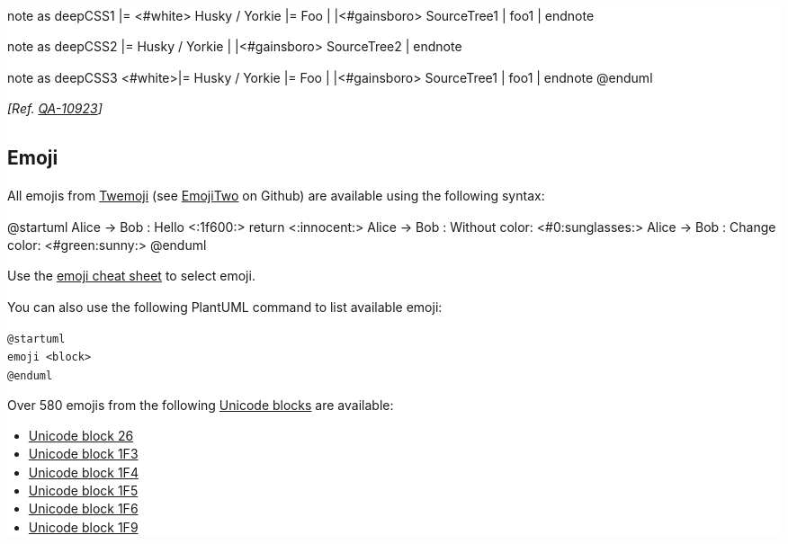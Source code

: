 note as deepCSS1
  |= <#white> Husky / Yorkie |= Foo |
  |<#gainsboro><r> SourceTree1 | foo1 |
endnote

note as deepCSS2
  |= Husky / Yorkie |
  |<#gainsboro> SourceTree2 |
endnote

note as deepCSS3
  <#white>|= Husky / Yorkie |= Foo |
  |<#gainsboro> SourceTree1 | foo1 |
endnote
@enduml
</plantuml>

*[Ref. [QA-10923](https://forum.plantuml.net/10923/how-to-create-a-creole-table-without-a-bolded-first-row?show=10943#a10943)]*


## Emoji

All emojis from [Twemoji](https://twemoji.twitter.com/) (see [EmojiTwo](https://github.com/EmojiTwo/emojitwo) on Github) are available using the following syntax:

<plantuml>
@startuml
Alice -> Bob : Hello <:1f600:>
return <:innocent:>
Alice -> Bob : Without color: <#0:sunglasses:>
Alice -> Bob : Change color: <#green:sunny:>
@enduml
</plantuml>

Use the [emoji cheat sheet](https://github.com/ikatyang/emoji-cheat-sheet/blob/master/README.md) to select emoji.

You can also use the following PlantUML command to list available emoji:

```
@startuml
emoji <block>
@enduml
```

Over 580 emojis from the following [Unicode blocks](https://en.wikipedia.org/wiki/Unicode_block) are available:

* [Unicode block 26](https://www.plantuml.com/plantuml/svg/SoWkIImgAStDuKhDpS_AL30out98pKi12W00)
* [Unicode block 1F3](https://www.plantuml.com/plantuml/svg/SoWkIImgAStDuKhDpS_AL31qC-PoICrB0Oe00000)
* [Unicode block 1F4](https://www.plantuml.com/plantuml/svg/SoWkIImgAStDuKhDpS_AL31qC-5oICrB0Oe00000)
* [Unicode block 1F5](https://www.plantuml.com/plantuml/svg/SoWkIImgAStDuKhDpS_AL31qC-LoICrB0Oe00000)
* [Unicode block 1F6](https://www.plantuml.com/plantuml/svg/SoWkIImgAStDuKhDpS_AL31qC-DoICrB0Oe00000)
* [Unicode block 1F9](https://www.plantuml.com/plantuml/svg/SoWkIImgAStDuKhDpS_AL31qi-HoICrB0Oe00000)

